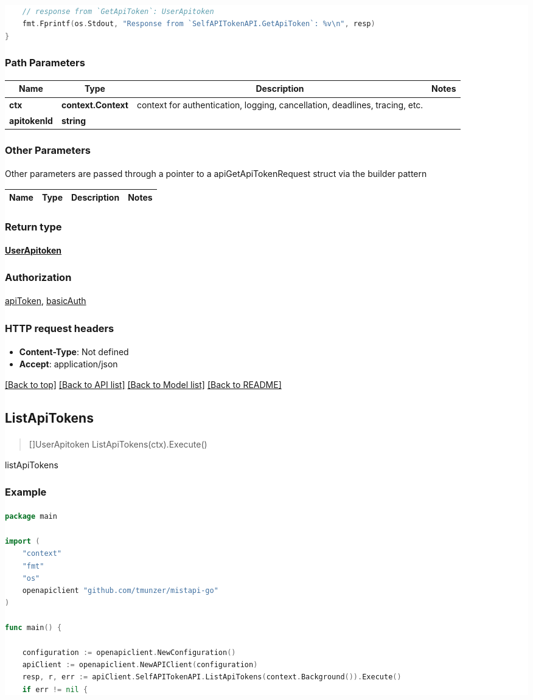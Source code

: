 ```go
	// response from `GetApiToken`: UserApitoken
	fmt.Fprintf(os.Stdout, "Response from `SelfAPITokenAPI.GetApiToken`: %v\n", resp)
}
```

### Path Parameters


Name | Type | Description  | Notes
------------- | ------------- | ------------- | -------------
**ctx** | **context.Context** | context for authentication, logging, cancellation, deadlines, tracing, etc.
**apitokenId** | **string** |  | 

### Other Parameters

Other parameters are passed through a pointer to a apiGetApiTokenRequest struct via the builder pattern


Name | Type | Description  | Notes
------------- | ------------- | ------------- | -------------


### Return type

[**UserApitoken**](UserApitoken.md)

### Authorization

[apiToken](../README.md#apiToken), [basicAuth](../README.md#basicAuth)

### HTTP request headers

- **Content-Type**: Not defined
- **Accept**: application/json

[[Back to top]](#) [[Back to API list]](../README.md#documentation-for-api-endpoints)
[[Back to Model list]](../README.md#documentation-for-models)
[[Back to README]](../README.md)


## ListApiTokens

> []UserApitoken ListApiTokens(ctx).Execute()

listApiTokens



### Example

```go
package main

import (
	"context"
	"fmt"
	"os"
	openapiclient "github.com/tmunzer/mistapi-go"
)

func main() {

	configuration := openapiclient.NewConfiguration()
	apiClient := openapiclient.NewAPIClient(configuration)
	resp, r, err := apiClient.SelfAPITokenAPI.ListApiTokens(context.Background()).Execute()
	if err != nil {
```